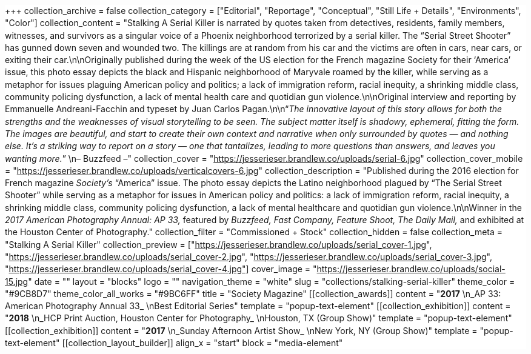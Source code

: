 +++
collection_archive = false
collection_category = ["Editorial", "Reportage", "Conceptual", "Still Life + Details", "Environments", "Color"]
collection_content = "Stalking A Serial Killer is narrated by quotes taken from detectives, residents, family members, witnesses, and survivors as a singular voice of a Phoenix neighborhood terrorized by a serial killer. The “Serial Street Shooter” has gunned down seven and wounded two. The killings are at random from his car and the victims are often in cars, near cars, or exiting their car.\n\nOriginally published during the week of the US election for the French magazine Society for their ‘America’ issue, this photo essay depicts the black and Hispanic neighborhood of Maryvale roamed by the killer, while serving as a metaphor for issues plaguing American policy and politics; a lack of immigration reform, racial inequity, a shrinking middle class, community policing dysfunction, a lack of mental health care and quotidian gun violence.\n\nOriginal interview and reporting by Emmanuelle Andreani-Facchin and typeset by Juan Carlos Pagan.\n\n“_The innovative layout of this story allows for both the strengths and the weaknesses of visual storytelling to be seen. The subject matter itself is shadowy, ephemeral, fitting the form. The images are beautiful, and start to create their own context and narrative when only surrounded by quotes — and nothing else. It’s a striking way to report on a story — one that tantalizes, leading to more questions than answers, and leaves you wanting more._”  \n– Buzzfeed –"
collection_cover = "https://jesserieser.brandlew.co/uploads/serial-6.jpg"
collection_cover_mobile = "https://jesserieser.brandlew.co/uploads/verticalcovers-6.jpg"
collection_description = "Published during the 2016 election for French magazine _Society’s_ “America” issue. The photo essay depicts the Latino neighborhood plagued by “The Serial Street Shooter” while serving as a metaphor for issues in American policy and politics: a lack of immigration reform, racial inequity, a shrinking middle class, community policing dysfunction, a lack of mental healthcare and quotidian gun violence.\n\nWinner in the _2017 American Photography Annual: AP 33,_ featured by _Buzzfeed, Fast Company, Feature Shoot, The Daily Mail,_ and exhibited at the Houston Center of Photography."
collection_filter = "Commissioned + Stock"
collection_hidden = false
collection_meta = "Stalking A Serial Killer"
collection_preview = ["https://jesserieser.brandlew.co/uploads/serial_cover-1.jpg", "https://jesserieser.brandlew.co/uploads/serial_cover-2.jpg", "https://jesserieser.brandlew.co/uploads/serial_cover-3.jpg", "https://jesserieser.brandlew.co/uploads/serial_cover-4.jpg"]
cover_image = "https://jesserieser.brandlew.co/uploads/social-15.jpg"
date = ""
layout = "blocks"
logo = ""
navigation_theme = "white"
slug = "collections/stalking-serial-killer"
theme_color = "#9CB8D7"
theme_color_all_works = "#9BC6FF"
title = "Society Magazine"
[[collection_awards]]
content = "**2017**  \n_AP 33: American Photography Annual 33_  \nBest Editorial Series"
template = "popup-text-element"
[[collection_exhibition]]
content = "**2018**  \n_HCP Print Auction, Houston Center for Photography_  \nHouston, TX (Group Show)"
template = "popup-text-element"
[[collection_exhibition]]
content = "**2017**  \n_Sunday Afternoon Artist Show_  \nNew York, NY (Group Show)"
template = "popup-text-element"
[[collection_layout_builder]]
align_x = "start"
block = "media-element"
